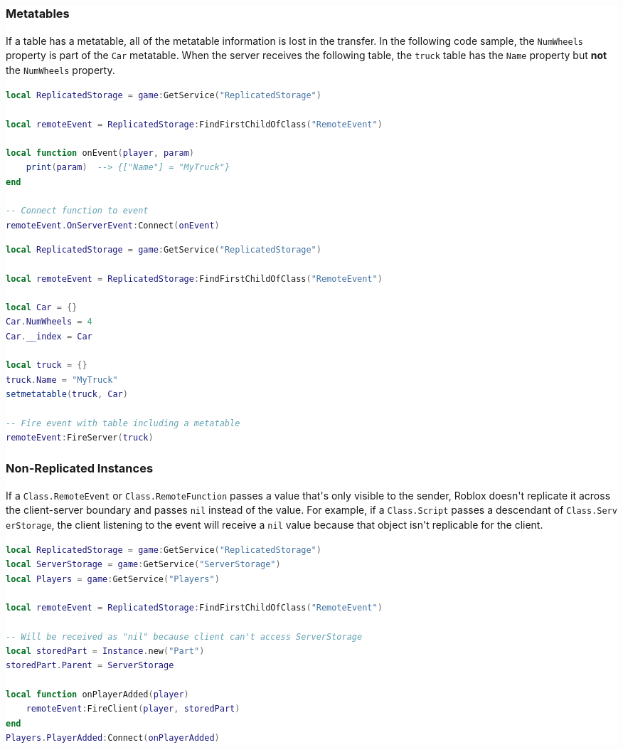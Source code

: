 ### Metatables

If a table has a metatable, all of the metatable information is lost in the transfer. In the following code sample, the `NumWheels` property is part of the `Car` metatable. When the server receives the following table, the `truck` table has the `Name` property but **not** the `NumWheels` property.

```lua title='Event Connection - Script'
local ReplicatedStorage = game:GetService("ReplicatedStorage")

local remoteEvent = ReplicatedStorage:FindFirstChildOfClass("RemoteEvent")

local function onEvent(player, param)
	print(param)  --> {["Name"] = "MyTruck"}
end

-- Connect function to event
remoteEvent.OnServerEvent:Connect(onEvent)
```

```lua title='Event Firing - LocalScript'
local ReplicatedStorage = game:GetService("ReplicatedStorage")

local remoteEvent = ReplicatedStorage:FindFirstChildOfClass("RemoteEvent")

local Car = {}
Car.NumWheels = 4
Car.__index = Car

local truck = {}
truck.Name = "MyTruck"
setmetatable(truck, Car)

-- Fire event with table including a metatable
remoteEvent:FireServer(truck)
```

### Non-Replicated Instances

If a `Class.RemoteEvent` or `Class.RemoteFunction` passes a value that's only visible to the sender, Roblox doesn't replicate it across the client-server boundary and passes `nil` instead of the value. For example, if a `Class.Script` passes a descendant of `Class.ServerStorage`, the client listening to the event will receive a `nil` value because that object isn't replicable for the client.

```lua title='Event Firing - Script'
local ReplicatedStorage = game:GetService("ReplicatedStorage")
local ServerStorage = game:GetService("ServerStorage")
local Players = game:GetService("Players")

local remoteEvent = ReplicatedStorage:FindFirstChildOfClass("RemoteEvent")

-- Will be received as "nil" because client can't access ServerStorage
local storedPart = Instance.new("Part")
storedPart.Parent = ServerStorage

local function onPlayerAdded(player)
	remoteEvent:FireClient(player, storedPart)
end
Players.PlayerAdded:Connect(onPlayerAdded)
```
